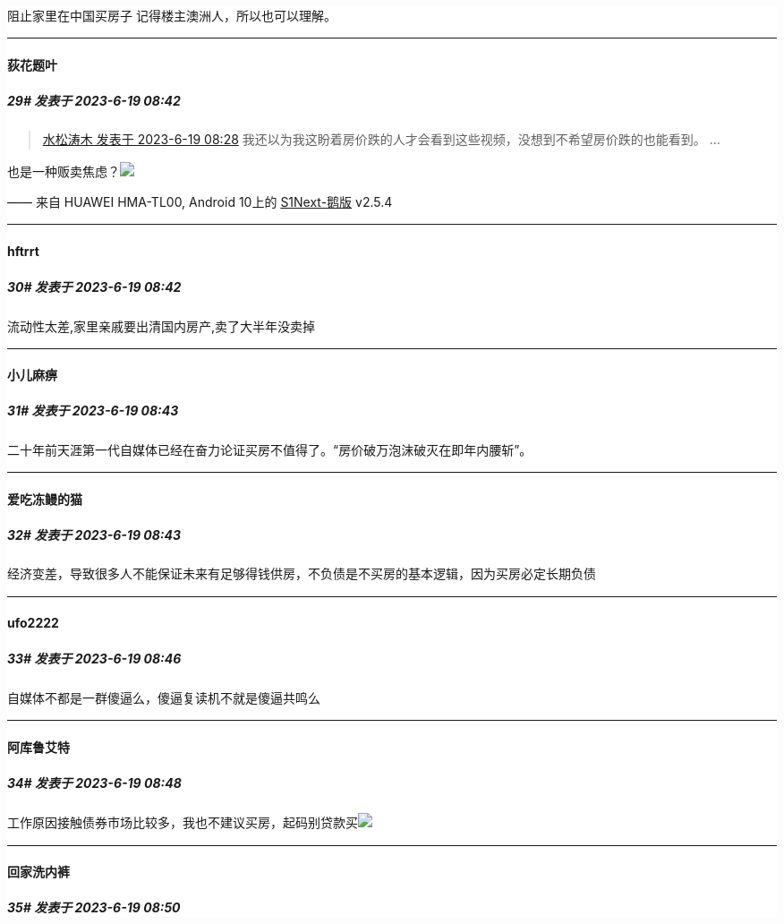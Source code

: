 阻止家里在中国买房子</blockquote>
记得楼主澳洲人，所以也可以理解。

*****

####  荻花题叶  
##### 29#       发表于 2023-6-19 08:42

<blockquote><a href="httphttps://bbs.saraba1st.com/2b/forum.php?mod=redirect&amp;goto=findpost&amp;pid=61339224&amp;ptid=2140593" target="_blank">水松涛木 发表于 2023-6-19 08:28</a>
我还以为我这盼着房价跌的人才会看到这些视频，没想到不希望房价跌的也能看到。 ...</blockquote>
也是一种贩卖焦虑？<img src="https://static.saraba1st.com/image/smiley/face2017/068.png" referrerpolicy="no-referrer">

—— 来自 HUAWEI HMA-TL00, Android 10上的 [S1Next-鹅版](https://github.com/ykrank/S1-Next/releases) v2.5.4

*****

####  hftrrt  
##### 30#       发表于 2023-6-19 08:42

流动性太差,家里亲戚要出清国内房产,卖了大半年没卖掉


*****

####  小儿麻痹  
##### 31#       发表于 2023-6-19 08:43

二十年前天涯第一代自媒体已经在奋力论证买房不值得了。“房价破万泡沫破灭在即年内腰斩”。

*****

####  爱吃冻鳗的猫  
##### 32#       发表于 2023-6-19 08:43

经济变差，导致很多人不能保证未来有足够得钱供房，不负债是不买房的基本逻辑，因为买房必定长期负债

*****

####  ufo2222  
##### 33#       发表于 2023-6-19 08:46

自媒体不都是一群傻逼么，傻逼复读机不就是傻逼共鸣么

*****

####  阿库鲁艾特  
##### 34#       发表于 2023-6-19 08:48

工作原因接触债券市场比较多，我也不建议买房，起码别贷款买<img src="https://static.saraba1st.com/image/smiley/face2017/214.gif" referrerpolicy="no-referrer">

*****

####  回家洗内裤  
##### 35#       发表于 2023-6-19 08:50
